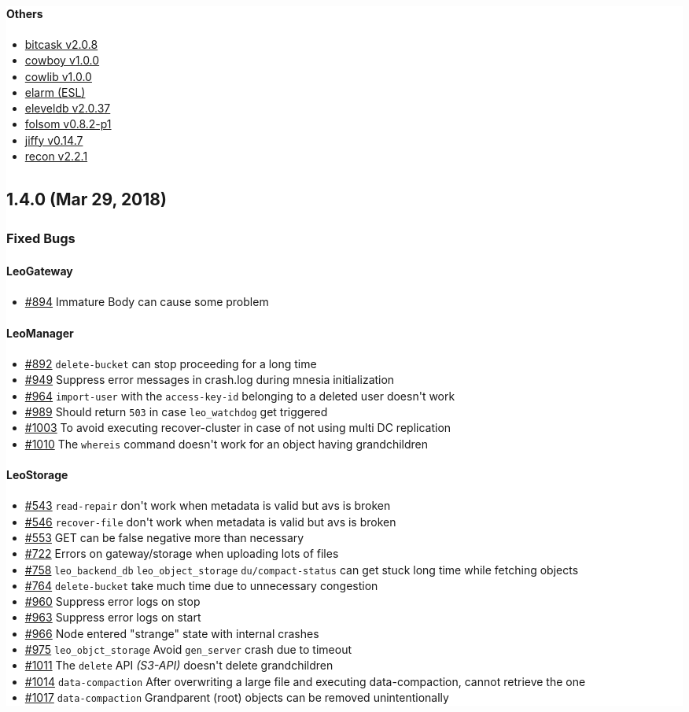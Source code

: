 #### Others

* [bitcask v2.0.8](https://github.com/leo-project/bitcask/releases/tag/2.0.8.3-for-leofs)
* [cowboy v1.0.0](https://github.com/leo-project/cowboy/tree/for-leofs-1.4)
* [cowlib v1.0.0](https://github.com/extend/cowboy/releases/tag/1.0.0)
* [elarm (ESL)](https://github.com/esl/elarm/commit/5885c906cb7c248f233b90b83f6b910b7b1d293b)
* [eleveldb v2.0.37](https://github.com/basho/eleveldb/releases/tag/2.0.37)
* [folsom v0.8.2-p1](https://github.com/leo-project/folsom/releases/tag/0.8.2-p1)
* [jiffy v0.14.7](https://github.com/davisp/jiffy/releases/tag/0.14.7)
* [recon v2.2.1](https://github.com/ferd/recon/releases/tag/2.2.1)


## 1.4.0 (Mar 29, 2018)
### Fixed Bugs
#### LeoGateway

* [#894](https://github.com/leo-project/leofs/issues/894) Immature Body can cause some problem

#### LeoManager

* [#892](https://github.com/leo-project/leofs/issues/892) `delete-bucket` can stop proceeding for a long time
* [#949](https://github.com/leo-project/leofs/issues/949) Suppress error messages in crash.log during mnesia initialization
* [#964](https://github.com/leo-project/leofs/issues/964) `import-user` with the `access-key-id` belonging to a deleted user doesn't work
* [#989](https://github.com/leo-project/leofs/issues/989) Should return `503` in case `leo_watchdog` get triggered
* [#1003](https://github.com/leo-project/leofs/issues/1003) To avoid executing recover-cluster in case of not using multi DC replication
* [#1010](https://github.com/leo-project/leofs/issues/1010) The `whereis` command doesn't work for an object having grandchildren

#### LeoStorage

* [#543](https://github.com/leo-project/leofs/issues/543) `read-repair` don't work when metadata is valid but avs is broken
* [#546](https://github.com/leo-project/leofs/issues/546) `recover-file` don't work when metadata is valid but avs is broken
* [#553](https://github.com/leo-project/leofs/issues/553) GET can be false negative more than necessary
* [#722](https://github.com/leo-project/leofs/issues/722) Errors on gateway/storage when uploading lots of files
* [#758](https://github.com/leo-project/leofs/issues/758) `leo_backend_db` `leo_object_storage` `du/compact-status` can get stuck long time while fetching objects
* [#764](https://github.com/leo-project/leofs/issues/764) `delete-bucket` take much time due to unnecessary congestion
* [#960](https://github.com/leo-project/leofs/issues/960) Suppress error logs on stop
* [#963](https://github.com/leo-project/leofs/issues/963) Suppress error logs on start
* [#966](https://github.com/leo-project/leofs/issues/966) Node entered "strange" state with internal crashes
* [#975](https://github.com/leo-project/leofs/issues/975) `leo_objct_storage` Avoid `gen_server` crash due to timeout
* [#1011](https://github.com/leo-project/leofs/issues/1011) The `delete` API *(S3-API)* doesn't delete grandchildren
* [#1014](https://github.com/leo-project/leofs/issues/1014) `data-compaction` After overwriting a large file and executing data-compaction, cannot retrieve the one
* [#1017](https://github.com/leo-project/leofs/issues/1017) `data-compaction` Grandparent (root) objects can be removed unintentionally
